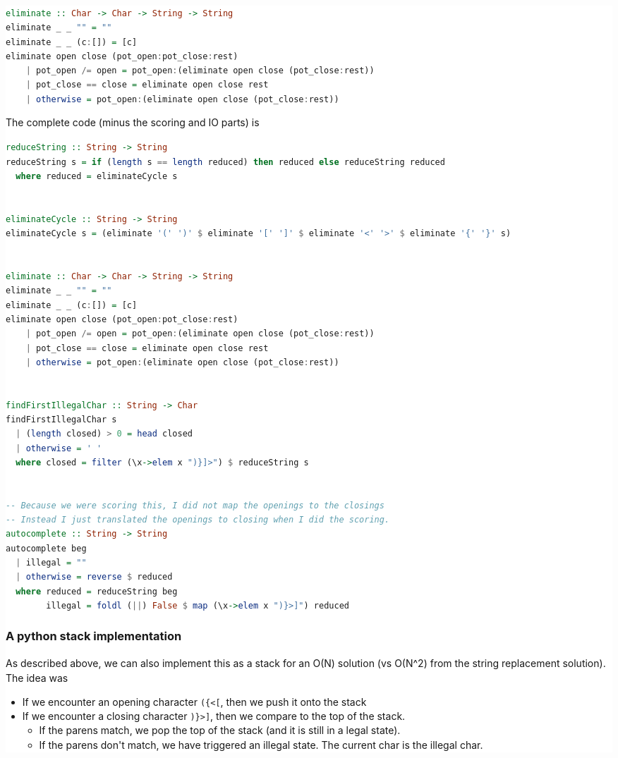 ```haskell
eliminate :: Char -> Char -> String -> String
eliminate _ _ "" = ""
eliminate _ _ (c:[]) = [c]
eliminate open close (pot_open:pot_close:rest)
    | pot_open /= open = pot_open:(eliminate open close (pot_close:rest))
    | pot_close == close = eliminate open close rest
    | otherwise = pot_open:(eliminate open close (pot_close:rest))
```

The complete code (minus the scoring and IO parts) is
```haskell
reduceString :: String -> String
reduceString s = if (length s == length reduced) then reduced else reduceString reduced
  where reduced = eliminateCycle s


eliminateCycle :: String -> String
eliminateCycle s = (eliminate '(' ')' $ eliminate '[' ']' $ eliminate '<' '>' $ eliminate '{' '}' s)


eliminate :: Char -> Char -> String -> String
eliminate _ _ "" = ""
eliminate _ _ (c:[]) = [c]
eliminate open close (pot_open:pot_close:rest)
    | pot_open /= open = pot_open:(eliminate open close (pot_close:rest))
    | pot_close == close = eliminate open close rest
    | otherwise = pot_open:(eliminate open close (pot_close:rest))


findFirstIllegalChar :: String -> Char 
findFirstIllegalChar s 
  | (length closed) > 0 = head closed
  | otherwise = ' ' 
  where closed = filter (\x->elem x ")}]>") $ reduceString s


-- Because we were scoring this, I did not map the openings to the closings
-- Instead I just translated the openings to closing when I did the scoring.
autocomplete :: String -> String
autocomplete beg 
  | illegal = "" 
  | otherwise = reverse $ reduced
  where reduced = reduceString beg
        illegal = foldl (||) False $ map (\x->elem x ")}>]") reduced  
```

### A python stack implementation

As described above, we can also implement this as a stack for an O(N) solution (vs O(N^2) from the string replacement solution). The idea was
* If we encounter an opening character `({<[`, then we push it onto the stack
* If we encounter a closing character `)}>]`, then we compare to the top of the stack.
  * If the parens match, we pop the top of the stack (and it is still in a legal state).
  * If the parens don't match, we have triggered an illegal state. The current char is the illegal char.
